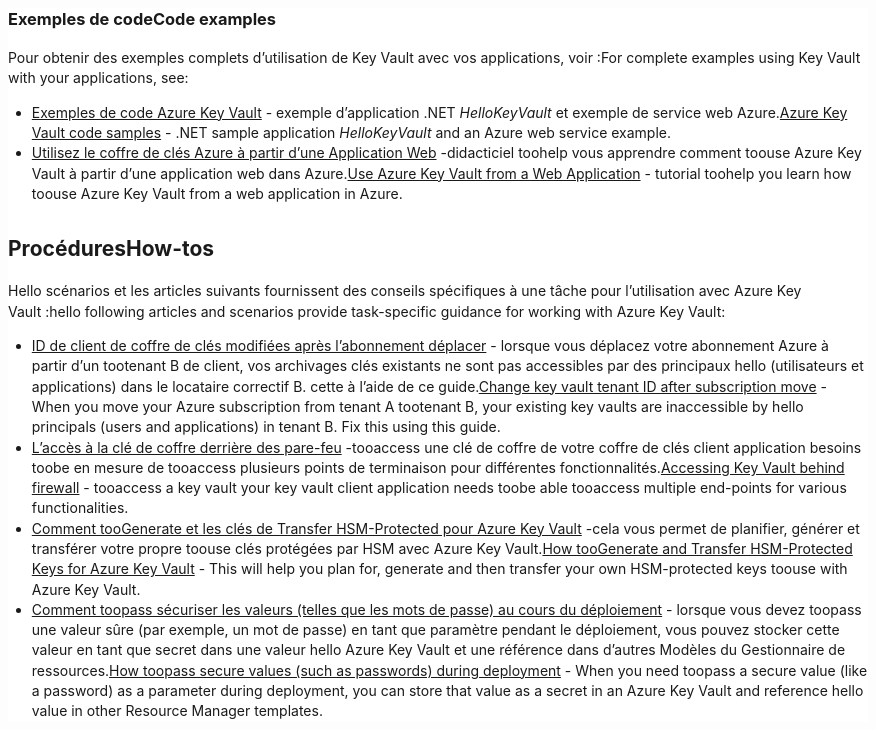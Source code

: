 ### <a name="code-examples"></a><span data-ttu-id="afd54-151">Exemples de code</span><span class="sxs-lookup"><span data-stu-id="afd54-151">Code examples</span></span>

<span data-ttu-id="afd54-152">Pour obtenir des exemples complets d’utilisation de Key Vault avec vos applications, voir :</span><span class="sxs-lookup"><span data-stu-id="afd54-152">For complete examples using Key Vault with your applications, see:</span></span>

- <span data-ttu-id="afd54-153">[Exemples de code Azure Key Vault](http://www.microsoft.com/download/details.aspx?id=45343) - exemple d’application .NET *HelloKeyVault* et exemple de service web Azure.</span><span class="sxs-lookup"><span data-stu-id="afd54-153">[Azure Key Vault code samples](http://www.microsoft.com/download/details.aspx?id=45343) - .NET sample application *HelloKeyVault* and an Azure web service example.</span></span> 
- <span data-ttu-id="afd54-154">[Utilisez le coffre de clés Azure à partir d’une Application Web](key-vault-use-from-web-application.md) -didacticiel toohelp vous apprendre comment toouse Azure Key Vault à partir d’une application web dans Azure.</span><span class="sxs-lookup"><span data-stu-id="afd54-154">[Use Azure Key Vault from a Web Application](key-vault-use-from-web-application.md) - tutorial toohelp you learn how toouse Azure Key Vault from a web application in Azure.</span></span> 

## <a name="how-tos"></a><span data-ttu-id="afd54-155">Procédures</span><span class="sxs-lookup"><span data-stu-id="afd54-155">How-tos</span></span>

<span data-ttu-id="afd54-156">Hello scénarios et les articles suivants fournissent des conseils spécifiques à une tâche pour l’utilisation avec Azure Key Vault :</span><span class="sxs-lookup"><span data-stu-id="afd54-156">hello following articles and scenarios provide task-specific guidance for working with Azure Key Vault:</span></span>

- <span data-ttu-id="afd54-157">[ID de client de coffre de clés modifiées après l’abonnement déplacer](key-vault-subscription-move-fix.md) - lorsque vous déplacez votre abonnement Azure à partir d’un tootenant B de client, vos archivages clés existants ne sont pas accessibles par des principaux hello (utilisateurs et applications) dans le locataire correctif B. cette à l’aide de ce guide.</span><span class="sxs-lookup"><span data-stu-id="afd54-157">[Change key vault tenant ID after subscription move](key-vault-subscription-move-fix.md) - When you move your Azure subscription from tenant A tootenant B, your existing key vaults are inaccessible by hello principals (users and applications) in tenant B. Fix this using this guide.</span></span>
- <span data-ttu-id="afd54-158">[L’accès à la clé de coffre derrière des pare-feu](key-vault-access-behind-firewall.md) -tooaccess une clé de coffre de votre coffre de clés client application besoins toobe en mesure de tooaccess plusieurs points de terminaison pour différentes fonctionnalités.</span><span class="sxs-lookup"><span data-stu-id="afd54-158">[Accessing Key Vault behind firewall](key-vault-access-behind-firewall.md) - tooaccess a key vault your key vault client application needs toobe able tooaccess multiple end-points for various functionalities.</span></span>
- <span data-ttu-id="afd54-159">[Comment tooGenerate et les clés de Transfer HSM-Protected pour Azure Key Vault](key-vault-hsm-protected-keys.md) -cela vous permet de planifier, générer et transférer votre propre toouse clés protégées par HSM avec Azure Key Vault.</span><span class="sxs-lookup"><span data-stu-id="afd54-159">[How tooGenerate and Transfer HSM-Protected Keys for Azure Key Vault](key-vault-hsm-protected-keys.md) - This will help you plan for, generate and then transfer your own HSM-protected keys toouse with Azure Key Vault.</span></span>
- <span data-ttu-id="afd54-160">[Comment toopass sécuriser les valeurs (telles que les mots de passe) au cours du déploiement](../azure-resource-manager/resource-manager-keyvault-parameter.md) - lorsque vous devez toopass une valeur sûre (par exemple, un mot de passe) en tant que paramètre pendant le déploiement, vous pouvez stocker cette valeur en tant que secret dans une valeur hello Azure Key Vault et une référence dans d’autres Modèles du Gestionnaire de ressources.</span><span class="sxs-lookup"><span data-stu-id="afd54-160">[How toopass secure values (such as passwords) during deployment](../azure-resource-manager/resource-manager-keyvault-parameter.md) - When you need toopass a secure value (like a password) as a parameter during deployment, you can store that value as a secret in an Azure Key Vault and reference hello value in other Resource Manager templates.</span></span>